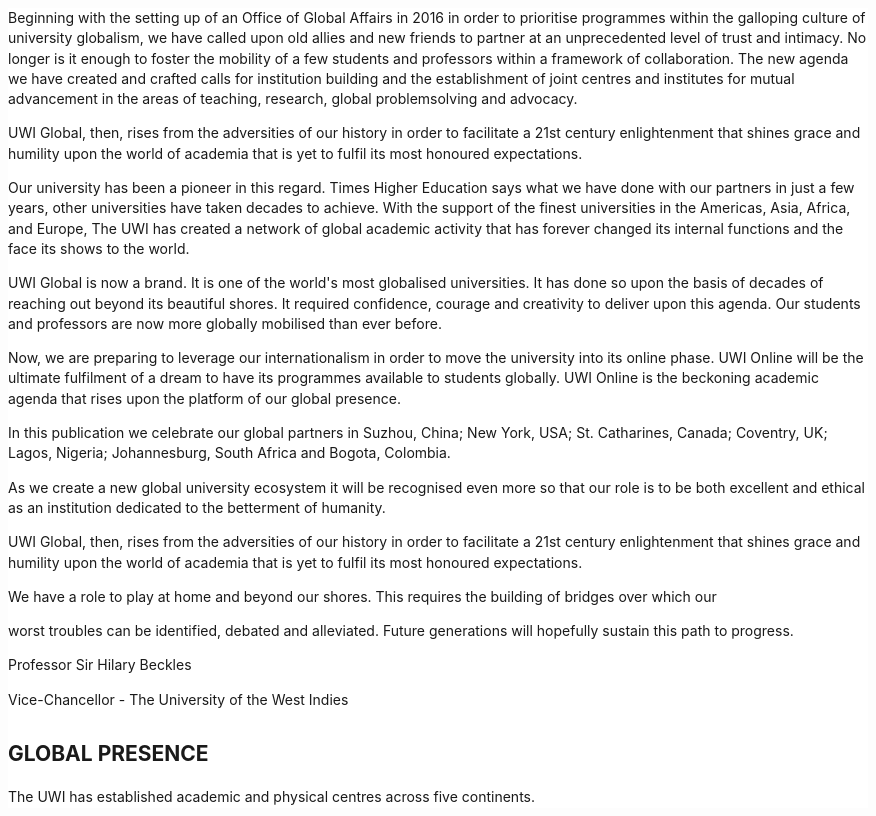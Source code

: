 Beginning  with  the  setting  up  of  an  Office of  Global  Affairs  in  2016  in  order  to  prioritise programmes within the galloping culture of university globalism, we have called upon old allies and new friends to partner at an unprecedented level of trust and intimacy. No longer is it enough to foster the mobility of a few students and professors within  a  framework  of  collaboration.  The  new agenda  we  have  created  and  crafted  calls  for institution building and the establishment of joint centres and institutes for mutual advancement in the  areas  of  teaching,  research,  global  problemsolving and advocacy.

UWI Global, then, rises from the adversities of our history in order to facilitate a 21st century enlightenment that shines grace and humility upon the world of academia that is yet to fulfil its most honoured expectations.

Our  university  has  been  a  pioneer  in  this  regard.  Times  Higher Education says what we have done with our partners in just a few years, other universities have taken decades to achieve. With the support of the finest universities in the Americas, Asia, Africa, and Europe, The UWI has created a network of global academic activity that has forever changed its internal functions and the face its shows to the world.

UWI Global is now a brand. It is one of the world's most globalised universities.  It  has  done  so  upon  the  basis  of  decades  of  reaching  out beyond its beautiful shores. It required confidence, courage and creativity to deliver upon this agenda. Our students and professors are now more globally mobilised than ever before.

Now, we are preparing to leverage our internationalism in order to move the university into its online phase. UWI Online will be the ultimate fulfilment  of  a  dream  to  have  its  programmes  available  to  students globally. UWI Online is the beckoning academic agenda that rises upon the platform of our global presence.

In this publication we celebrate our global partners in Suzhou, China; New York, USA; St. Catharines, Canada; Coventry, UK; Lagos, Nigeria; Johannesburg, South Africa and Bogota, Colombia.

As we create a new global university ecosystem it will be recognised even more so that our role is to be both excellent and ethical as an institution dedicated to the betterment of humanity.

UWI Global,  then,  rises  from  the  adversities  of  our  history  in order  to  facilitate  a  21st  century  enlightenment  that  shines  grace and humility upon the world of academia that is yet to fulfil its most honoured expectations.

We have a role to play at home and beyond our shores. This requires the building of bridges over which our

worst  troubles  can  be  identified,  debated and  alleviated.  Future  generations  will hopefully sustain this path to progress.



Professor Sir Hilary Beckles

Vice-Chancellor - The University of the West Indies

## GLOBAL PRESENCE

The UWI has established academic and physical centres across five continents.





